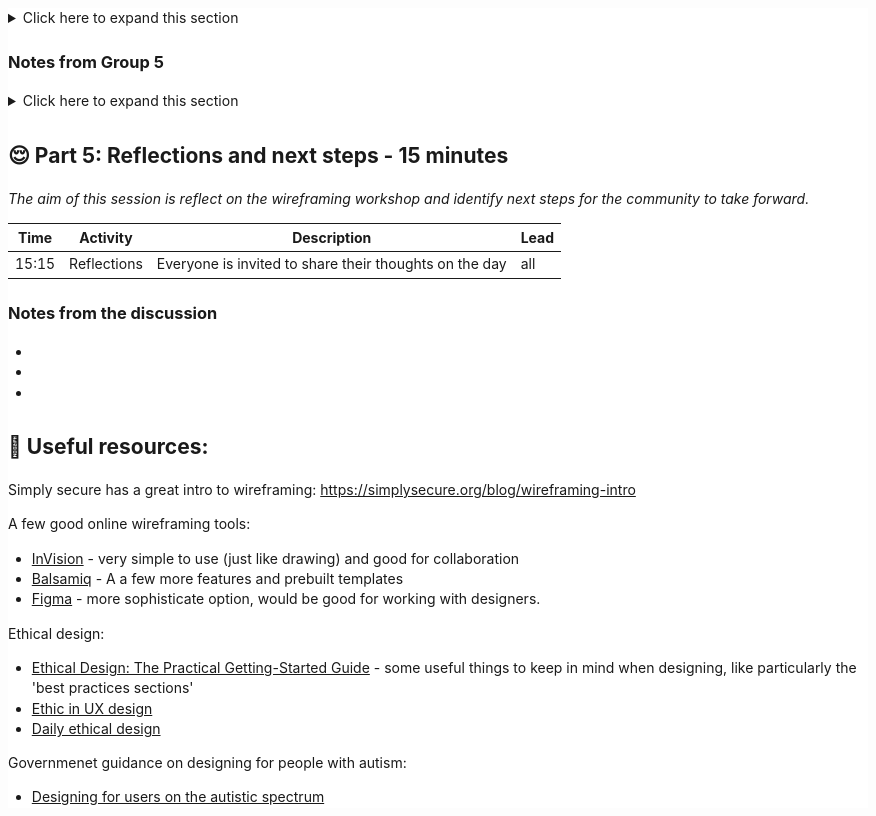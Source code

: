 <details><summary>Click here to expand this section</summary></details>

### Notes from Group 5

<details><summary>Click here to expand this section</summary></details>

## 😌 Part 5: Reflections and next steps - 15 minutes

*The aim of this session is reflect on the wireframing workshop and identify next steps for the community to take forward.*

| Time  | Activity | Description | Lead |
| ----- | -------- | ----------- | ---- |
| 15:15 | Reflections | Everyone is invited to share their thoughts on the day | all |

### Notes from the discussion

* 
* 
* 

## 🔗 Useful resources: 

Simply secure has a great intro to wireframing: https://simplysecure.org/blog/wireframing-intro

A few good online wireframing tools:
* [InVision](https://www.invisionapp.com/feature/freehand) - very simple to use (just like drawing) and good for collaboration
* [Balsamiq](https://balsamiq.com/) - A a few more features and prebuilt templates
* [Figma](https://www.figma.com/) - more sophisticate option, would be good for working with designers.

Ethical design:
* [Ethical Design: The Practical Getting-Started Guide](https://www.smashingmagazine.com/2018/03/ethical-design-practical-getting-started-guide/) - some useful things to keep in mind when designing, like particularly the 'best practices sections'
* [Ethic in UX design](https://usabilitygeek.com/ethics-in-user-experience-design/)
* [Daily ethical design](https://alistapart.com/article/daily-ethical-design/)
  
Governmenet guidance on designing for people with autism:
* [Designing for users on the autistic spectrum](https://github.com/UKHomeOffice/posters/blob/master/accessibility/dos-donts/posters_en-UK/svg/autistic-spectrum.svg)



